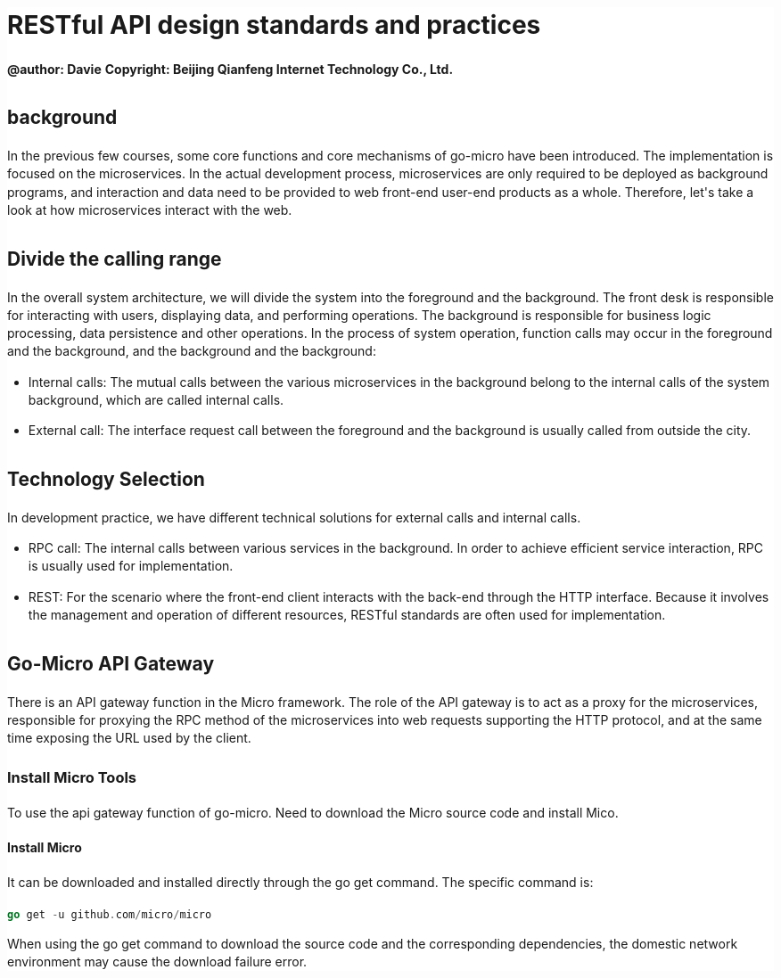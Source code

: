 

# RESTful API design standards and practices
**@author: Davie**
**Copyright: Beijing Qianfeng Internet Technology Co., Ltd.**

## background
In the previous few courses, some core functions and core mechanisms of go-micro have been introduced. The implementation is focused on the microservices. In the actual development process, microservices are only required to be deployed as background programs, and interaction and data need to be provided to web front-end user-end products as a whole. Therefore, let's take a look at how microservices interact with the web.

## Divide the calling range
In the overall system architecture, we will divide the system into the foreground and the background. The front desk is responsible for interacting with users, displaying data, and performing operations. The background is responsible for business logic processing, data persistence and other operations. In the process of system operation, function calls may occur in the foreground and the background, and the background and the background:
* Internal calls: The mutual calls between the various microservices in the background belong to the internal calls of the system background, which are called internal calls.

* External call: The interface request call between the foreground and the background is usually called from outside the city.

## Technology Selection
In development practice, we have different technical solutions for external calls and internal calls.

* RPC call: The internal calls between various services in the background. In order to achieve efficient service interaction, RPC is usually used for implementation.

* REST: For the scenario where the front-end client interacts with the back-end through the HTTP interface. Because it involves the management and operation of different resources, RESTful standards are often used for implementation.

## Go-Micro API Gateway
There is an API gateway function in the Micro framework. The role of the API gateway is to act as a proxy for the microservices, responsible for proxying the RPC method of the microservices into web requests supporting the HTTP protocol, and at the same time exposing the URL used by the client.

### Install Micro Tools
To use the api gateway function of go-micro. Need to download the Micro source code and install Mico.

#### Install Micro
It can be downloaded and installed directly through the go get command. The specific command is:
```go
go get -u github.com/micro/micro
```
When using the go get command to download the source code and the corresponding dependencies, the domestic network environment may cause the download failure error.
